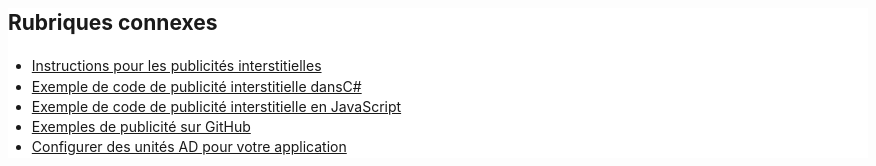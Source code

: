 ## <a name="related-topics"></a>Rubriques connexes

* [Instructions pour les publicités interstitielles](ui-and-user-experience-guidelines.md#interstitialbestpractices10)
* [Exemple de code de publicité interstitielle dansC#](interstitial-ad-sample-code-in-c.md)
* [Exemple de code de publicité interstitielle en JavaScript](interstitial-ad-sample-code-in-javascript.md)
* [Exemples de publicité sur GitHub](https://github.com/Microsoft/Windows-universal-samples/tree/master/Samples/Advertising)
* [Configurer des unités AD pour votre application](set-up-ad-units-in-your-app.md)
